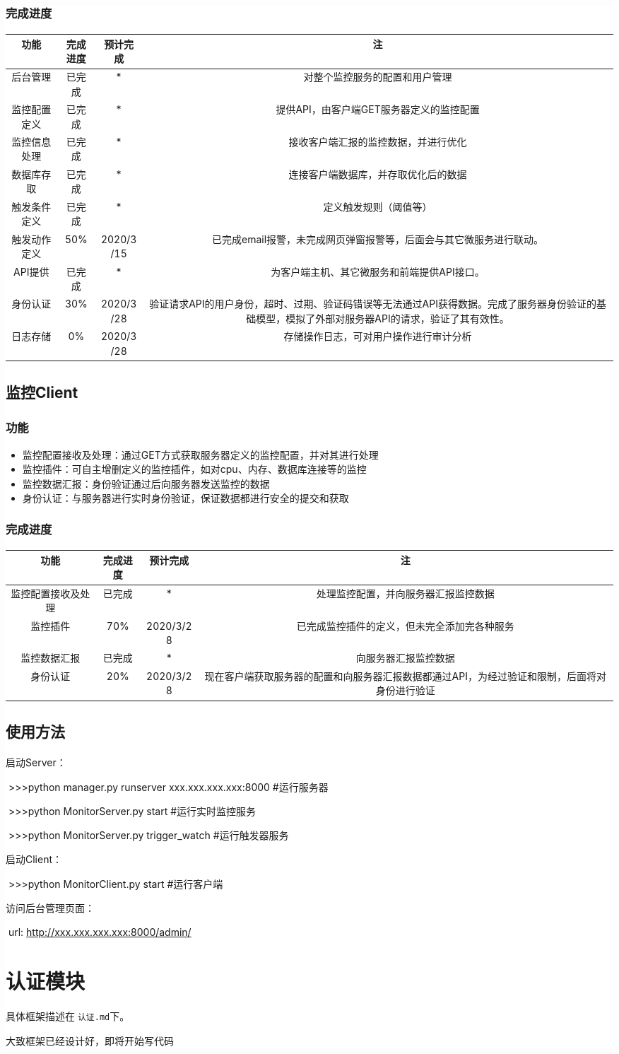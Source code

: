 ### 完成进度

|     功能     | 完成进度 | 预计完成  |                                                                        注                                                                         |
| :----------: | :------: | :-------: | :-----------------------------------------------------------------------------------------------------------------------------------------------: |
|   后台管理   |  已完成  |     *     |                                                          对整个监控服务的配置和用户管理                                                           |
| 监控配置定义 |  已完成  |     *     |                                                     提供API，由客户端GET服务器定义的监控配置                                                      |
| 监控信息处理 |  已完成  |     *     |                                                       接收客户端汇报的监控数据，并进行优化                                                        |
|  数据库存取  |  已完成  |     *     |                                                       连接客户端数据库，并存取优化后的数据                                                        |
| 触发条件定义 |  已完成  |     *     |                                                              定义触发规则（阈值等）                                                               |
| 触发动作定义 |   50%    | 2020/3/15 |                                        已完成email报警，未完成网页弹窗报警等，后面会与其它微服务进行联动。                                        |
|   API提供    |  已完成  |     *     |                                                    为客户端主机、其它微服务和前端提供API接口。                                                    |
|   身份认证   |   30%    | 2020/3/28 | 验证请求API的用户身份，超时、过期、验证码错误等无法通过API获得数据。完成了服务器身份验证的基础模型，模拟了外部对服务器API的请求，验证了其有效性。 |
|   日志存储   |    0%    | 2020/3/28 |                                                      存储操作日志，可对用户操作进行审计分析                                                       |

## 监控Client

### 功能

- 监控配置接收及处理：通过GET方式获取服务器定义的监控配置，并对其进行处理
- 监控插件：可自主增删定义的监控插件，如对cpu、内存、数据库连接等的监控
- 监控数据汇报：身份验证通过后向服务器发送监控的数据
- 身份认证：与服务器进行实时身份验证，保证数据都进行安全的提交和获取

### 完成进度

|        功能        | 完成进度 | 预计完成  |                                              注                                               |
| :----------------: | :------: | :-------: | :-------------------------------------------------------------------------------------------: |
| 监控配置接收及处理 |  已完成  |     *     |                             处理监控配置，并向服务器汇报监控数据                              |
|      监控插件      |   70%    | 2020/3/28 |                         已完成监控插件的定义，但未完全添加完各种服务                          |
|    监控数据汇报    |  已完成  |     *     |                                     向服务器汇报监控数据                                      |
|      身份认证      |   20%    | 2020/3/28 | 现在客户端获取服务器的配置和向服务器汇报数据都通过API，为经过验证和限制，后面将对身份进行验证 |

## 使用方法

启动Server：

​	>>>python manager.py runserver xxx.xxx.xxx.xxx:8000		#运行服务器

​	>>>python MonitorServer.py start							#运行实时监控服务

​	>>>python MonitorServer.py trigger_watch					#运行触发器服务

启动Client：

​	>>>python MonitorClient.py start							#运行客户端



访问后台管理页面：

​	url:	http://xxx.xxx.xxx.xxx:8000/admin/  

# 认证模块
具体框架描述在 `认证.md`下。

大致框架已经设计好，即将开始写代码
